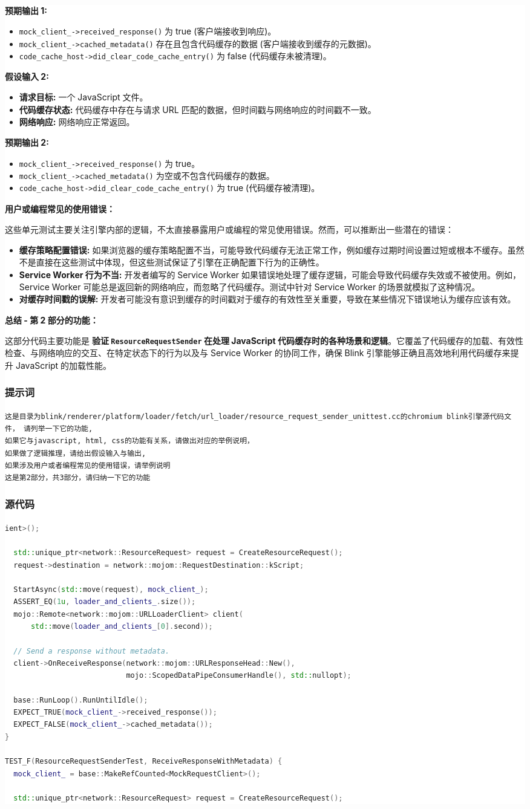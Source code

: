 **预期输出 1:**

* `mock_client_->received_response()` 为 true (客户端接收到响应)。
* `mock_client_->cached_metadata()` 存在且包含代码缓存的数据 (客户端接收到缓存的元数据)。
* `code_cache_host->did_clear_code_cache_entry()` 为 false (代码缓存未被清理)。

**假设输入 2:**

* **请求目标:** 一个 JavaScript 文件。
* **代码缓存状态:** 代码缓存中存在与请求 URL 匹配的数据，但时间戳与网络响应的时间戳不一致。
* **网络响应:** 网络响应正常返回。

**预期输出 2:**

* `mock_client_->received_response()` 为 true。
* `mock_client_->cached_metadata()` 为空或不包含代码缓存的数据。
* `code_cache_host->did_clear_code_cache_entry()` 为 true (代码缓存被清理)。

**用户或编程常见的使用错误：**

这些单元测试主要关注引擎内部的逻辑，不太直接暴露用户或编程的常见使用错误。然而，可以推断出一些潜在的错误：

* **缓存策略配置错误:** 如果浏览器的缓存策略配置不当，可能导致代码缓存无法正常工作，例如缓存过期时间设置过短或根本不缓存。虽然不是直接在这些测试中体现，但这些测试保证了引擎在正确配置下行为的正确性。
* **Service Worker 行为不当:**  开发者编写的 Service Worker 如果错误地处理了缓存逻辑，可能会导致代码缓存失效或不被使用。例如，Service Worker 可能总是返回新的网络响应，而忽略了代码缓存。测试中针对 Service Worker 的场景就模拟了这种情况。
* **对缓存时间戳的误解:** 开发者可能没有意识到缓存的时间戳对于缓存的有效性至关重要，导致在某些情况下错误地认为缓存应该有效。

**总结 - 第 2 部分的功能：**

这部分代码主要功能是 **验证 `ResourceRequestSender` 在处理 JavaScript 代码缓存时的各种场景和逻辑**。它覆盖了代码缓存的加载、有效性检查、与网络响应的交互、在特定状态下的行为以及与 Service Worker 的协同工作，确保 Blink 引擎能够正确且高效地利用代码缓存来提升 JavaScript 的加载性能。

### 提示词
```
这是目录为blink/renderer/platform/loader/fetch/url_loader/resource_request_sender_unittest.cc的chromium blink引擎源代码文件， 请列举一下它的功能, 
如果它与javascript, html, css的功能有关系，请做出对应的举例说明，
如果做了逻辑推理，请给出假设输入与输出,
如果涉及用户或者编程常见的使用错误，请举例说明
这是第2部分，共3部分，请归纳一下它的功能
```

### 源代码
```cpp
ient>();

  std::unique_ptr<network::ResourceRequest> request = CreateResourceRequest();
  request->destination = network::mojom::RequestDestination::kScript;

  StartAsync(std::move(request), mock_client_);
  ASSERT_EQ(1u, loader_and_clients_.size());
  mojo::Remote<network::mojom::URLLoaderClient> client(
      std::move(loader_and_clients_[0].second));

  // Send a response without metadata.
  client->OnReceiveResponse(network::mojom::URLResponseHead::New(),
                            mojo::ScopedDataPipeConsumerHandle(), std::nullopt);

  base::RunLoop().RunUntilIdle();
  EXPECT_TRUE(mock_client_->received_response());
  EXPECT_FALSE(mock_client_->cached_metadata());
}

TEST_F(ResourceRequestSenderTest, ReceiveResponseWithMetadata) {
  mock_client_ = base::MakeRefCounted<MockRequestClient>();

  std::unique_ptr<network::ResourceRequest> request = CreateResourceRequest();
```